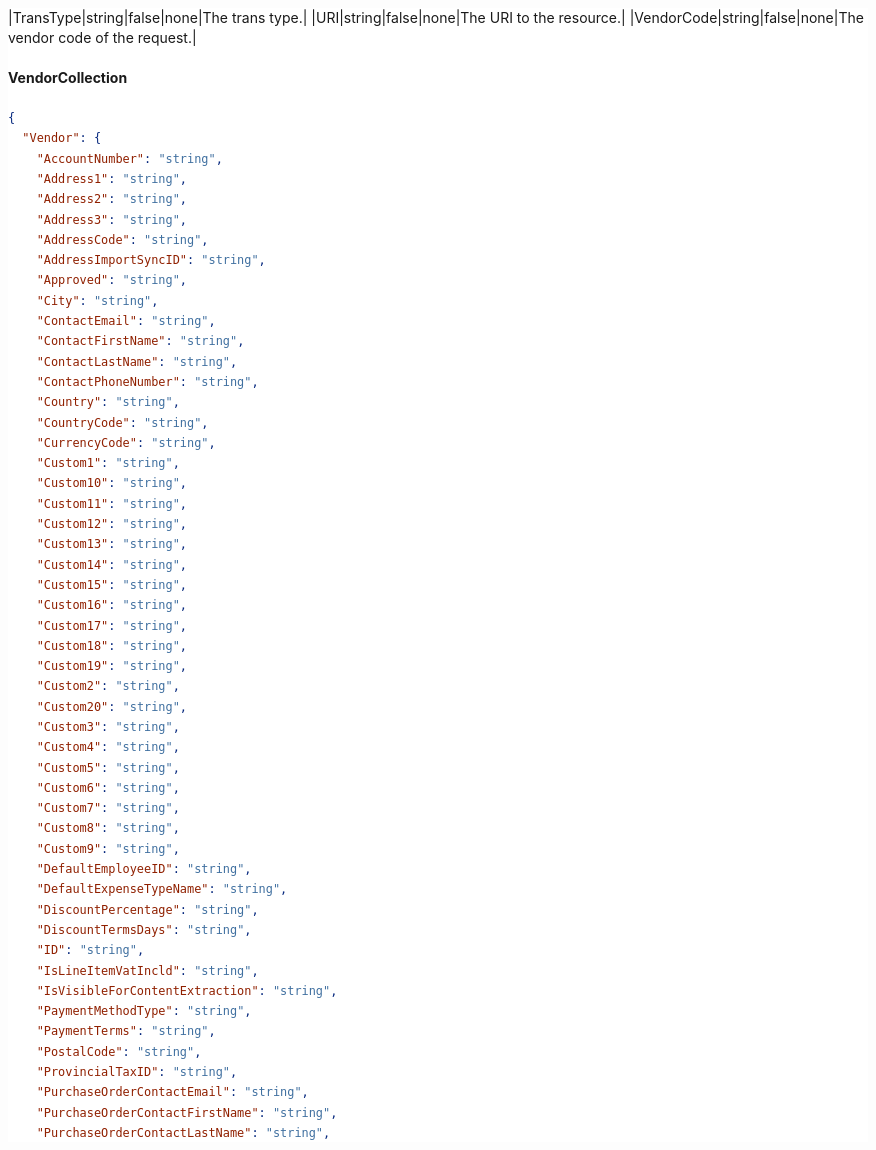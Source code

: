 |TransType|string|false|none|The trans type.|
|URI|string|false|none|The URI to the resource.|
|VendorCode|string|false|none|The vendor code of the request.|

<h4 id="tocS_VendorCollection">VendorCollection</h4>

<a id="schemavendorcollection"></a>
<a id="schema_VendorCollection"></a>
<a id="tocSvendorcollection"></a>
<a id="tocsvendorcollection"></a>

```json
{
  "Vendor": {
    "AccountNumber": "string",
    "Address1": "string",
    "Address2": "string",
    "Address3": "string",
    "AddressCode": "string",
    "AddressImportSyncID": "string",
    "Approved": "string",
    "City": "string",
    "ContactEmail": "string",
    "ContactFirstName": "string",
    "ContactLastName": "string",
    "ContactPhoneNumber": "string",
    "Country": "string",
    "CountryCode": "string",
    "CurrencyCode": "string",
    "Custom1": "string",
    "Custom10": "string",
    "Custom11": "string",
    "Custom12": "string",
    "Custom13": "string",
    "Custom14": "string",
    "Custom15": "string",
    "Custom16": "string",
    "Custom17": "string",
    "Custom18": "string",
    "Custom19": "string",
    "Custom2": "string",
    "Custom20": "string",
    "Custom3": "string",
    "Custom4": "string",
    "Custom5": "string",
    "Custom6": "string",
    "Custom7": "string",
    "Custom8": "string",
    "Custom9": "string",
    "DefaultEmployeeID": "string",
    "DefaultExpenseTypeName": "string",
    "DiscountPercentage": "string",
    "DiscountTermsDays": "string",
    "ID": "string",
    "IsLineItemVatIncld": "string",
    "IsVisibleForContentExtraction": "string",
    "PaymentMethodType": "string",
    "PaymentTerms": "string",
    "PostalCode": "string",
    "ProvincialTaxID": "string",
    "PurchaseOrderContactEmail": "string",
    "PurchaseOrderContactFirstName": "string",
    "PurchaseOrderContactLastName": "string",
```